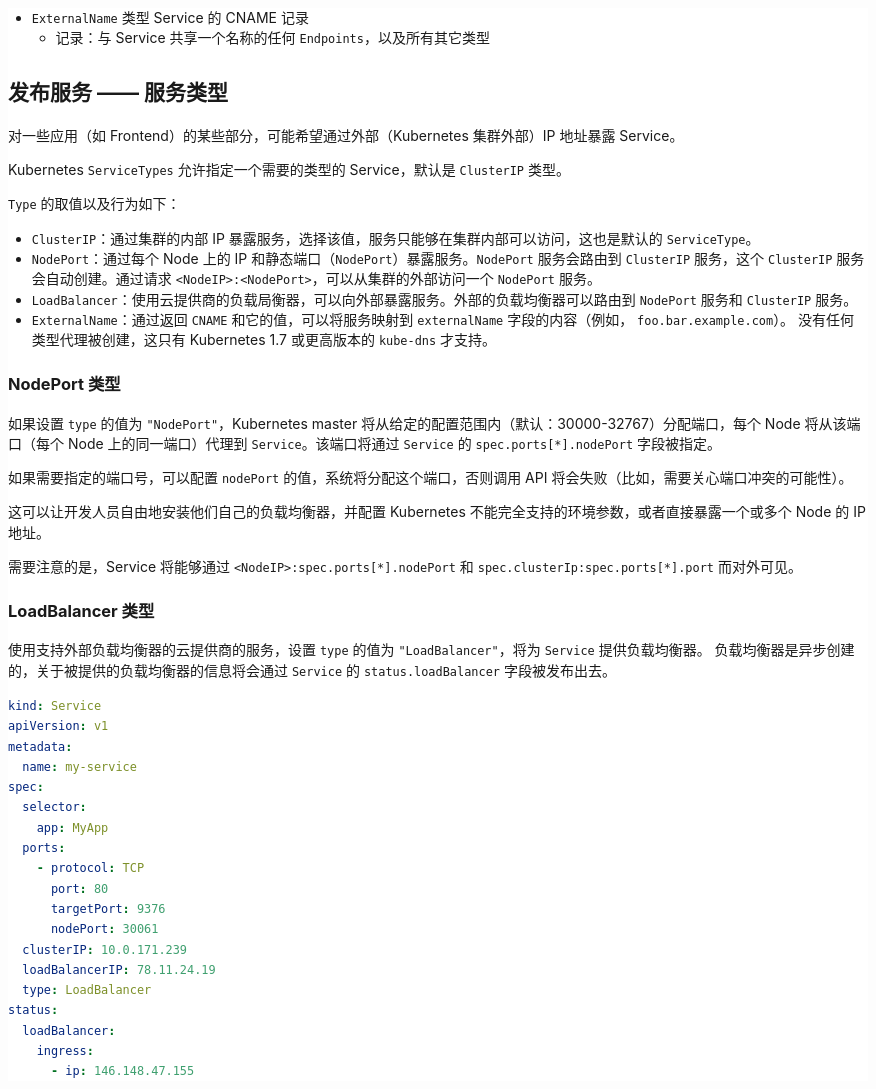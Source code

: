 * `ExternalName` 类型 Service 的 CNAME 记录
  * 记录：与 Service 共享一个名称的任何 `Endpoints`，以及所有其它类型



## 发布服务 —— 服务类型

对一些应用（如 Frontend）的某些部分，可能希望通过外部（Kubernetes 集群外部）IP 地址暴露 Service。



Kubernetes `ServiceTypes` 允许指定一个需要的类型的 Service，默认是 `ClusterIP` 类型。

`Type` 的取值以及行为如下：

* `ClusterIP`：通过集群的内部 IP 暴露服务，选择该值，服务只能够在集群内部可以访问，这也是默认的 `ServiceType`。
* `NodePort`：通过每个 Node 上的 IP 和静态端口（`NodePort`）暴露服务。`NodePort` 服务会路由到 `ClusterIP` 服务，这个 `ClusterIP` 服务会自动创建。通过请求 `<NodeIP>:<NodePort>`，可以从集群的外部访问一个 `NodePort` 服务。
* `LoadBalancer`：使用云提供商的负载局衡器，可以向外部暴露服务。外部的负载均衡器可以路由到 `NodePort` 服务和 `ClusterIP` 服务。
* `ExternalName`：通过返回 `CNAME` 和它的值，可以将服务映射到 `externalName` 字段的内容（例如， `foo.bar.example.com`）。
    没有任何类型代理被创建，这只有 Kubernetes 1.7 或更高版本的 `kube-dns` 才支持。



### NodePort 类型

如果设置 `type` 的值为 `"NodePort"`，Kubernetes master 将从给定的配置范围内（默认：30000-32767）分配端口，每个 Node 将从该端口（每个 Node 上的同一端口）代理到 `Service`。该端口将通过 `Service` 的 `spec.ports[*].nodePort` 字段被指定。




如果需要指定的端口号，可以配置 `nodePort` 的值，系统将分配这个端口，否则调用 API 将会失败（比如，需要关心端口冲突的可能性）。 



这可以让开发人员自由地安装他们自己的负载均衡器，并配置 Kubernetes 不能完全支持的环境参数，或者直接暴露一个或多个 Node 的 IP 地址。



需要注意的是，Service 将能够通过 `<NodeIP>:spec.ports[*].nodePort` 和 `spec.clusterIp:spec.ports[*].port` 而对外可见。



### LoadBalancer 类型



使用支持外部负载均衡器的云提供商的服务，设置 `type` 的值为 `"LoadBalancer"`，将为 `Service` 提供负载均衡器。
负载均衡器是异步创建的，关于被提供的负载均衡器的信息将会通过 `Service` 的 `status.loadBalancer` 字段被发布出去。

```yaml
kind: Service
apiVersion: v1
metadata:
  name: my-service
spec:
  selector:
    app: MyApp
  ports:
    - protocol: TCP
      port: 80
      targetPort: 9376
      nodePort: 30061
  clusterIP: 10.0.171.239
  loadBalancerIP: 78.11.24.19
  type: LoadBalancer
status:
  loadBalancer:
    ingress:
      - ip: 146.148.47.155
```
